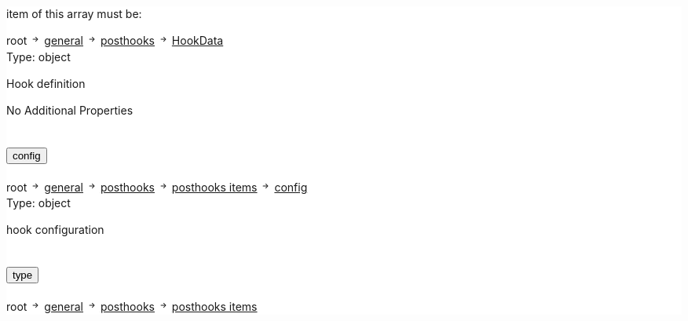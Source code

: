 item of this array must be:</h4> <div class=card> <div class="card-body items-definition" id=general_posthooks_items> <div class=breadcrumbs>root <svg width=1em height=1em viewbox="0 0 16 16" class="bi bi-arrow-right-short" fill=currentColor xmlns=http://www.w3.org/2000/svg> <path fill-rule=evenodd d="M4 8a.5.5 0 0 1 .5-.5h5.793L8.146 5.354a.5.5 0 1 1 .708-.708l3 3a.5.5 0 0 1 0 .708l-3 3a.5.5 0 0 1-.708-.708L10.293 8.5H4.5A.5.5 0 0 1 4 8z"/> </svg> <a href=#general onclick="anchorLink('general')">general</a> <svg width=1em height=1em viewbox="0 0 16 16" class="bi bi-arrow-right-short" fill=currentColor xmlns=http://www.w3.org/2000/svg> <path fill-rule=evenodd d="M4 8a.5.5 0 0 1 .5-.5h5.793L8.146 5.354a.5.5 0 1 1 .708-.708l3 3a.5.5 0 0 1 0 .708l-3 3a.5.5 0 0 1-.708-.708L10.293 8.5H4.5A.5.5 0 0 1 4 8z"/> </svg> <a href=#general_posthooks onclick="anchorLink('general_posthooks')">posthooks</a> <svg width=1em height=1em viewbox="0 0 16 16" class="bi bi-arrow-right-short" fill=currentColor xmlns=http://www.w3.org/2000/svg> <path fill-rule=evenodd d="M4 8a.5.5 0 0 1 .5-.5h5.793L8.146 5.354a.5.5 0 1 1 .708-.708l3 3a.5.5 0 0 1 0 .708l-3 3a.5.5 0 0 1-.708-.708L10.293 8.5H4.5A.5.5 0 0 1 4 8z"/> </svg> <a href=#general_posthooks_items onclick="anchorLink('general_posthooks_items')">HookData</a></div><span class="badge badge-dark value-type">Type: object</span><br> <span class=description><p>Hook definition</p> </span> <span class="badge badge-info no-additional">No Additional Properties</span> <div class=accordion id=accordiongeneral_posthooks_items_config> <div class=card> <div class=card-header id=headinggeneral_posthooks_items_config> <h2 class=mb-0> <button class="btn btn-link property-name-button" type=button data-toggle=collapse data-target=#general_posthooks_items_config aria-expanded aria-controls=general_posthooks_items_config onclick="setAnchor('#general_posthooks_items_config')"><span class=property-name>config</span></button> </h2> </div> <div id=general_posthooks_items_config class="collapse property-definition-div" aria-labelledby=headinggeneral_posthooks_items_config data-parent=#accordiongeneral_posthooks_items_config> <div class="card-body pl-5"> <div class=breadcrumbs>root <svg width=1em height=1em viewbox="0 0 16 16" class="bi bi-arrow-right-short" fill=currentColor xmlns=http://www.w3.org/2000/svg> <path fill-rule=evenodd d="M4 8a.5.5 0 0 1 .5-.5h5.793L8.146 5.354a.5.5 0 1 1 .708-.708l3 3a.5.5 0 0 1 0 .708l-3 3a.5.5 0 0 1-.708-.708L10.293 8.5H4.5A.5.5 0 0 1 4 8z"/> </svg> <a href=#general onclick="anchorLink('general')">general</a> <svg width=1em height=1em viewbox="0 0 16 16" class="bi bi-arrow-right-short" fill=currentColor xmlns=http://www.w3.org/2000/svg> <path fill-rule=evenodd d="M4 8a.5.5 0 0 1 .5-.5h5.793L8.146 5.354a.5.5 0 1 1 .708-.708l3 3a.5.5 0 0 1 0 .708l-3 3a.5.5 0 0 1-.708-.708L10.293 8.5H4.5A.5.5 0 0 1 4 8z"/> </svg> <a href=#general_posthooks onclick="anchorLink('general_posthooks')">posthooks</a> <svg width=1em height=1em viewbox="0 0 16 16" class="bi bi-arrow-right-short" fill=currentColor xmlns=http://www.w3.org/2000/svg> <path fill-rule=evenodd d="M4 8a.5.5 0 0 1 .5-.5h5.793L8.146 5.354a.5.5 0 1 1 .708-.708l3 3a.5.5 0 0 1 0 .708l-3 3a.5.5 0 0 1-.708-.708L10.293 8.5H4.5A.5.5 0 0 1 4 8z"/> </svg> <a href=#general_posthooks_items onclick="anchorLink('general_posthooks_items')">posthooks items</a> <svg width=1em height=1em viewbox="0 0 16 16" class="bi bi-arrow-right-short" fill=currentColor xmlns=http://www.w3.org/2000/svg> <path fill-rule=evenodd d="M4 8a.5.5 0 0 1 .5-.5h5.793L8.146 5.354a.5.5 0 1 1 .708-.708l3 3a.5.5 0 0 1 0 .708l-3 3a.5.5 0 0 1-.708-.708L10.293 8.5H4.5A.5.5 0 0 1 4 8z"/> </svg> <a href=#general_posthooks_items_config onclick="anchorLink('general_posthooks_items_config')">config</a></div><span class="badge badge-dark value-type">Type: object</span><br> <span class=description><p>hook configuration</p> </span> </div> </div> </div> </div> <div class=accordion id=accordiongeneral_posthooks_items_type> <div class=card> <div class=card-header id=headinggeneral_posthooks_items_type> <h2 class=mb-0> <button class="btn btn-link property-name-button" type=button data-toggle=collapse data-target=#general_posthooks_items_type aria-expanded aria-controls=general_posthooks_items_type onclick="setAnchor('#general_posthooks_items_type')"><span class=property-name>type</span></button> </h2> </div> <div id=general_posthooks_items_type class="collapse property-definition-div" aria-labelledby=headinggeneral_posthooks_items_type data-parent=#accordiongeneral_posthooks_items_type> <div class="card-body pl-5"> <div class=breadcrumbs>root <svg width=1em height=1em viewbox="0 0 16 16" class="bi bi-arrow-right-short" fill=currentColor xmlns=http://www.w3.org/2000/svg> <path fill-rule=evenodd d="M4 8a.5.5 0 0 1 .5-.5h5.793L8.146 5.354a.5.5 0 1 1 .708-.708l3 3a.5.5 0 0 1 0 .708l-3 3a.5.5 0 0 1-.708-.708L10.293 8.5H4.5A.5.5 0 0 1 4 8z"/> </svg> <a href=#general onclick="anchorLink('general')">general</a> <svg width=1em height=1em viewbox="0 0 16 16" class="bi bi-arrow-right-short" fill=currentColor xmlns=http://www.w3.org/2000/svg> <path fill-rule=evenodd d="M4 8a.5.5 0 0 1 .5-.5h5.793L8.146 5.354a.5.5 0 1 1 .708-.708l3 3a.5.5 0 0 1 0 .708l-3 3a.5.5 0 0 1-.708-.708L10.293 8.5H4.5A.5.5 0 0 1 4 8z"/> </svg> <a href=#general_posthooks onclick="anchorLink('general_posthooks')">posthooks</a> <svg width=1em height=1em viewbox="0 0 16 16" class="bi bi-arrow-right-short" fill=currentColor xmlns=http://www.w3.org/2000/svg> <path fill-rule=evenodd d="M4 8a.5.5 0 0 1 .5-.5h5.793L8.146 5.354a.5.5 0 1 1 .708-.708l3 3a.5.5 0 0 1 0 .708l-3 3a.5.5 0 0 1-.708-.708L10.293 8.5H4.5A.5.5 0 0 1 4 8z"/> </svg> <a href=#general_posthooks_items onclick="anchorLink('general_posthooks_items')">posthooks items</a>